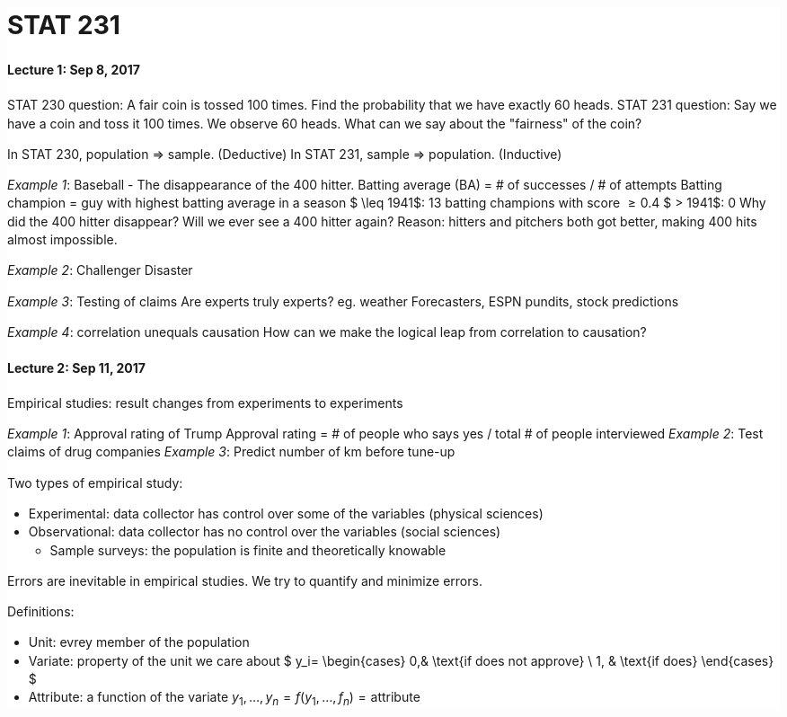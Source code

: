 STAT 231
===

#### Lecture 1: Sep 8, 2017

STAT 230 question: A fair coin is tossed 100 times. Find the probability that we have exactly 60 heads. 
STAT 231 question: Say we have a coin and toss it 100 times. We observe 60 heads. What can we say about the "fairness" of the coin? 

In STAT 230, population => sample. (Deductive)
In STAT 231, sample => population. (Inductive)

*Example 1*: Baseball - The disappearance of the 400 hitter. 
Batting average (BA) = # of successes / # of attempts
Batting champion = guy with highest batting average in a season
$ \leq 1941$: 13 batting champions with score $\geq 0.4$
$ > 1941$: 0
Why did the 400 hitter disappear? Will we ever see a 400 hitter again? 
Reason: hitters and pitchers both got better, making 400 hits almost impossible. 

*Example 2*: Challenger Disaster

*Example 3*: Testing of claims
Are experts truly experts? 
eg. weather Forecasters, ESPN pundits, stock predictions

*Example 4*: correlation unequals causation
How can we make the logical leap from correlation to causation? 


#### Lecture 2: Sep 11, 2017

Empirical studies: result changes from experiments to experiments

*Example 1*: Approval rating of Trump
Approval rating = # of people who says yes / total # of people interviewed
*Example 2*: Test claims of drug companies
*Example 3*: Predict number of km before tune-up

Two types of empirical study: 

- Experimental: data collector has control over some of the variables (physical sciences) 
- Observational: data collector has no control over the variables (social sciences)
	- Sample surveys: the population is finite and theoretically knowable

Errors are inevitable in empirical studies. We try to quantify and minimize errors.

Definitions: 

- Unit: evrey member of the population
- Variate: property of the unit we care about
$
    y_i= 
\begin{cases}
    0,& \text{if does not approve} \\
    1,  & \text{if does}
\end{cases}
 $
- Attribute: a function of the variate
$y_1, \dotsc, y_n  = f(y_1, \dotsc, f_n) = \text{attribute}$
